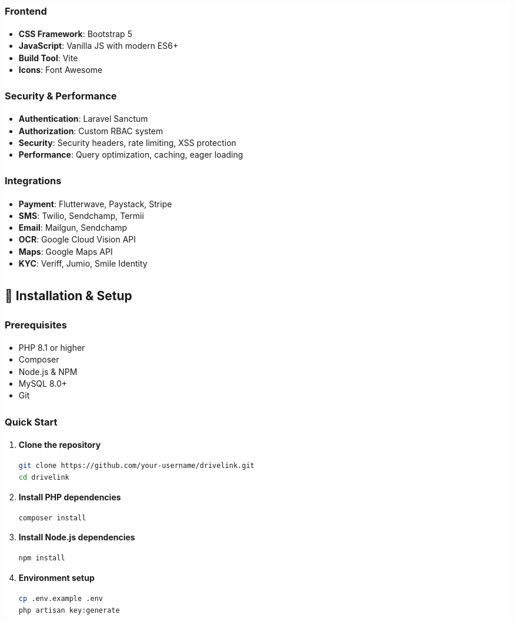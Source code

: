 ### Frontend
- **CSS Framework**: Bootstrap 5
- **JavaScript**: Vanilla JS with modern ES6+
- **Build Tool**: Vite
- **Icons**: Font Awesome

### Security & Performance
- **Authentication**: Laravel Sanctum
- **Authorization**: Custom RBAC system
- **Security**: Security headers, rate limiting, XSS protection
- **Performance**: Query optimization, caching, eager loading

### Integrations
- **Payment**: Flutterwave, Paystack, Stripe
- **SMS**: Twilio, Sendchamp, Termii
- **Email**: Mailgun, Sendchamp
- **OCR**: Google Cloud Vision API
- **Maps**: Google Maps API
- **KYC**: Veriff, Jumio, Smile Identity

## 🚀 Installation & Setup

### Prerequisites
- PHP 8.1 or higher
- Composer
- Node.js & NPM
- MySQL 8.0+
- Git

### Quick Start

1. **Clone the repository**
   ```bash
   git clone https://github.com/your-username/drivelink.git
   cd drivelink
   ```

2. **Install PHP dependencies**
   ```bash
   composer install
   ```

3. **Install Node.js dependencies**
   ```bash
   npm install
   ```

4. **Environment setup**
   ```bash
   cp .env.example .env
   php artisan key:generate
   ```
